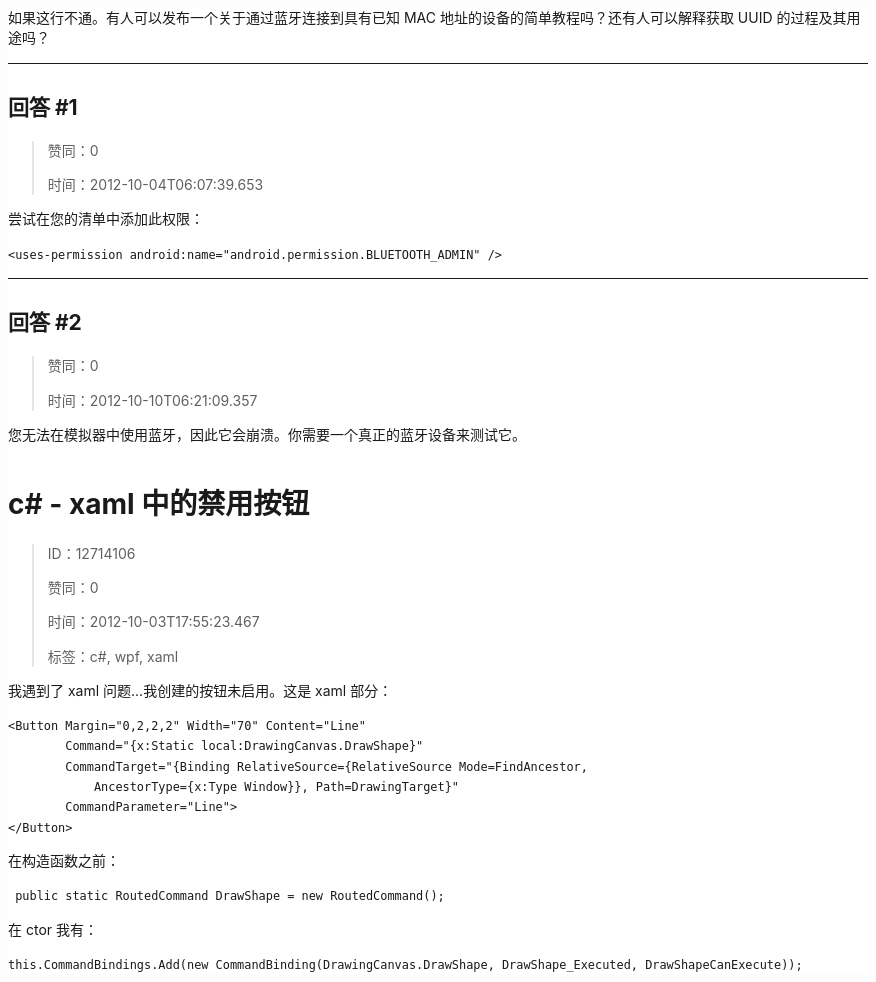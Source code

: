 如果这行不通。有人可以发布一个关于通过蓝牙连接到具有已知 MAC 地址的设备的简单教程吗？还有人可以解释获取 UUID 的过程及其用途吗？

* * *

## 回答 #1

> 赞同：0
> 
> 时间：2012-10-04T06:07:39.653

尝试在您的清单中添加此权限：

```
<uses-permission android:name="android.permission.BLUETOOTH_ADMIN" /> 
```

* * *

## 回答 #2

> 赞同：0
> 
> 时间：2012-10-10T06:21:09.357

您无法在模拟器中使用蓝牙，因此它会崩溃。你需要一个真正的蓝牙设备来测试它。

# c# - xaml 中的禁用按钮

> ID：12714106
> 
> 赞同：0
> 
> 时间：2012-10-03T17:55:23.467
> 
> 标签：c#, wpf, xaml

我遇到了 xaml 问题...我创建的按钮未启用。这是 xaml 部分：

```
<Button Margin="0,2,2,2" Width="70" Content="Line" 
        Command="{x:Static local:DrawingCanvas.DrawShape}"
        CommandTarget="{Binding RelativeSource={RelativeSource Mode=FindAncestor, 
            AncestorType={x:Type Window}}, Path=DrawingTarget}"
        CommandParameter="Line">           
</Button> 
```

在构造函数之前：

```
 public static RoutedCommand DrawShape = new RoutedCommand(); 
```

在 ctor 我有：

```
this.CommandBindings.Add(new CommandBinding(DrawingCanvas.DrawShape, DrawShape_Executed, DrawShapeCanExecute)); 
```
